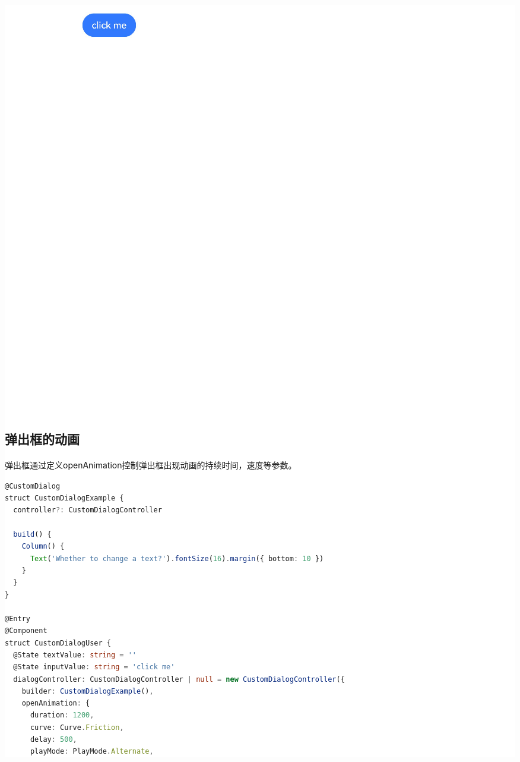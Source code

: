    ![DialogRouter](figures/DialogRouter.gif)

## 弹出框的动画

弹出框通过定义openAnimation控制弹出框出现动画的持续时间，速度等参数。

```ts
@CustomDialog
struct CustomDialogExample {
  controller?: CustomDialogController

  build() {
    Column() {
      Text('Whether to change a text?').fontSize(16).margin({ bottom: 10 })
    }
  }
}

@Entry
@Component
struct CustomDialogUser {
  @State textValue: string = ''
  @State inputValue: string = 'click me'
  dialogController: CustomDialogController | null = new CustomDialogController({
    builder: CustomDialogExample(),
    openAnimation: {
      duration: 1200,
      curve: Curve.Friction,
      delay: 500,
      playMode: PlayMode.Alternate,
```